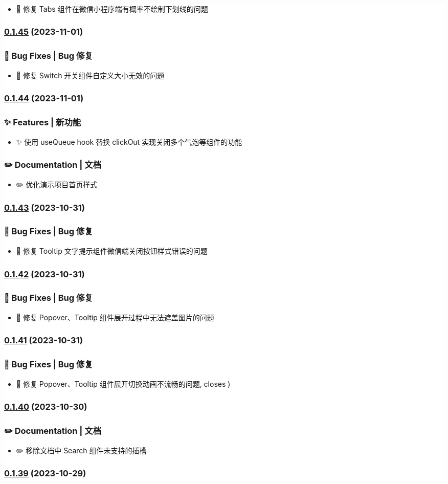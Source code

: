 - 🐛 修复 Tabs 组件在微信小程序端有概率不绘制下划线的问题

### [0.1.45](https://github.com/zhangyao1990/elegant-wui-uni/compare/v0.1.44...v0.1.45) (2023-11-01)

### 🐛 Bug Fixes | Bug 修复

- 🐛 修复 Switch 开关组件自定义大小无效的问题

### [0.1.44](https://github.com/zhangyao1990/elegant-wui-uni/compare/v0.1.43...v0.1.44) (2023-11-01)

### ✨ Features | 新功能

- ✨ 使用 useQueue hook 替换 clickOut 实现关闭多个气泡等组件的功能

### ✏️ Documentation | 文档

- ✏️ 优化演示项目首页样式

### [0.1.43](https://github.com/zhangyao1990/elegant-wui-uni/compare/v0.1.42...v0.1.43) (2023-10-31)

### 🐛 Bug Fixes | Bug 修复

- 🐛 修复 Tooltip 文字提示组件微信端关闭按钮样式错误的问题

### [0.1.42](https://github.com/zhangyao1990/elegant-wui-uni/compare/v0.1.41...v0.1.42) (2023-10-31)

### 🐛 Bug Fixes | Bug 修复

- 🐛 修复 Popover、Tooltip 组件展开过程中无法遮盖图片的问题

### [0.1.41](https://github.com/zhangyao1990/elegant-wui-uni/compare/v0.1.40...v0.1.41) (2023-10-31)

### 🐛 Bug Fixes | Bug 修复

- 🐛 修复 Popover、Tooltip 组件展开切换动画不流畅的问题, closes )

### [0.1.40](https://github.com/zhangyao1990/elegant-wui-uni/compare/v0.1.39...v0.1.40) (2023-10-30)

### ✏️ Documentation | 文档

- ✏️ 移除文档中 Search 组件未支持的插槽

### [0.1.39](https://github.com/zhangyao1990/elegant-wui-uni/compare/v0.1.38...v0.1.39) (2023-10-29)
